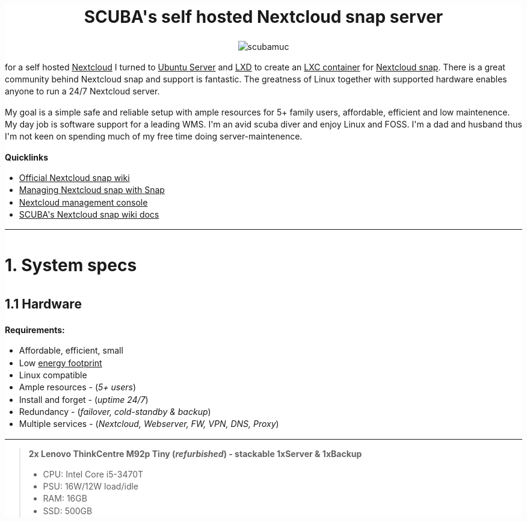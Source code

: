 <h1 align="center">SCUBA's self hosted Nextcloud snap server</h1>

<p align="center" width="100%">
    <img width="33%" src="https://avatars.githubusercontent.com/u/54933878?s=400&u=31132eb8a567528f005143a0d339174848a06df8&v=4" alt="scubamuc">
</p>

for a self hosted [Nextcloud](https://nextcloud.com/) I turned to [Ubuntu Server](https://ubuntu.com/download/server) and [LXD](https://linuxcontainers.org/lxd/) to create an [LXC container](https://linuxcontainers.org/lxc/) for [Nextcloud snap](https://github.com/nextcloud-snap/nextcloud-snap). There is a great community behind Nextcloud snap and support is fantastic. The greatness of Linux together with supported hardware enables anyone to run a 24/7 Nextcloud server. 

My goal is a simple safe and reliable setup with ample resources for 5+ family users, affordable, efficient and low maintenence. My day job is software support for a leading WMS. I'm an avid scuba diver and enjoy Linux and FOSS. I'm a dad and husband thus I'm not keen on spending much of my free time doing server-maintenence.

**Quicklinks**
* [Official Nextcloud snap wiki](https://github.com/nextcloud-snap/nextcloud-snap/wiki)
* [Managing Nextcloud snap with Snap](https://github.com/nextcloud-snap/nextcloud-snap/wiki/Managing-Nextcloud-snap-with-Snap)
* [Nextcloud management console](https://github.com/nextcloud-snap/nextcloud-snap/wiki/OCC-management-console)
* [SCUBA's Nextcloud snap wiki docs](https://github.com/scubamuc/scubamuc.github.io/tree/scubamuc/wiki-md)

---
# 1. System specs

## 1.1 Hardware
**Requirements:**
* Affordable, efficient, small 
* Low [energy footprint](https://github.com/scubamuc/scubamuc.github.io/blob/scubamuc/wiki-md/SYSTEM--calculate_power_consumption.md)
* Linux compatible
* Ample resources  - (_5+ users_)
* Install and forget - (_uptime 24/7_)
* Redundancy - (_failover, cold-standby & backup_)
* Multiple services - (_Nextcloud, Webserver, FW, VPN, DNS, Proxy_)

----
>**2x Lenovo ThinkCentre M92p Tiny (_refurbished_) - stackable 1xServer & 1xBackup** 
>  * CPU: Intel Core i5-3470T
>  * PSU: 16W/12W load/idle
>  * RAM: 16GB
>  * SSD: 500GB